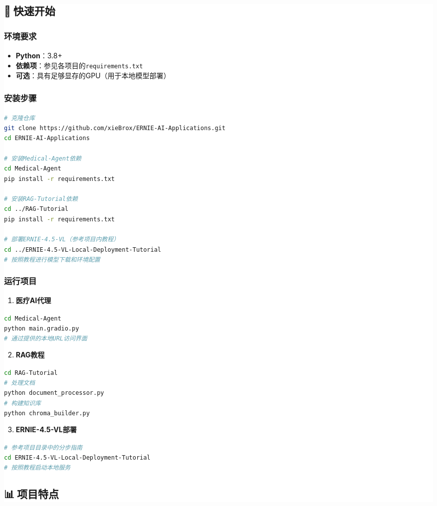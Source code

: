 
## 🚀 快速开始

### 环境要求
- **Python**：3.8+
- **依赖项**：参见各项目的`requirements.txt`
- **可选**：具有足够显存的GPU（用于本地模型部署）

### 安装步骤

```bash
# 克隆仓库
git clone https://github.com/xieBrox/ERNIE-AI-Applications.git
cd ERNIE-AI-Applications

# 安装Medical-Agent依赖
cd Medical-Agent
pip install -r requirements.txt

# 安装RAG-Tutorial依赖
cd ../RAG-Tutorial
pip install -r requirements.txt

# 部署ERNIE-4.5-VL（参考项目内教程）
cd ../ERNIE-4.5-VL-Local-Deployment-Tutorial
# 按照教程进行模型下载和环境配置
```

### 运行项目

1. **医疗AI代理**
```bash
cd Medical-Agent
python main.gradio.py
# 通过提供的本地URL访问界面
```

2. **RAG教程**
```bash
cd RAG-Tutorial
# 处理文档
python document_processor.py
# 构建知识库
python chroma_builder.py
```

3. **ERNIE-4.5-VL部署**
```bash
# 参考项目目录中的分步指南
cd ERNIE-4.5-VL-Local-Deployment-Tutorial
# 按照教程启动本地服务
```

## 📊 项目特点
